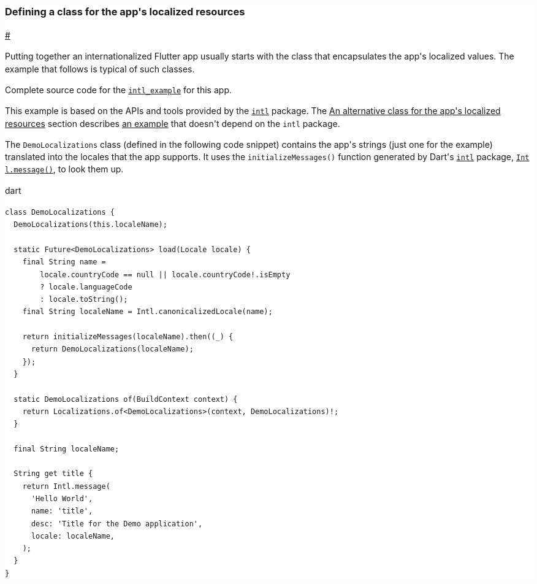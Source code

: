 ### Defining a class for the app's localized resources

[#](#defining-a-class-for-the-apps-localized-resources)

Putting together an internationalized Flutter app usually starts with the class that encapsulates the app's localized values. The example that follows is typical of such classes.

Complete source code for the [`intl_example`](https://github.com/flutter/website/tree/main/examples/internationalization/intl_example) for this app.

This example is based on the APIs and tools provided by the [`intl`](https://pub.dev/packages/intl) package. The [An alternative class for the app's localized resources](#alternative-class) section describes [an example](https://github.com/flutter/website/tree/main/examples/internationalization/minimal) that doesn't depend on the `intl` package.

The `DemoLocalizations` class (defined in the following code snippet) contains the app's strings (just one for the example) translated into the locales that the app supports. It uses the `initializeMessages()` function generated by Dart's [`intl`](https://pub.dev/packages/intl) package, [`Intl.message()`](https://pub.dev/documentation/intl/latest/intl/Intl/message.html), to look them up.

dart

```
class DemoLocalizations {
  DemoLocalizations(this.localeName);

  static Future<DemoLocalizations> load(Locale locale) {
    final String name =
        locale.countryCode == null || locale.countryCode!.isEmpty
        ? locale.languageCode
        : locale.toString();
    final String localeName = Intl.canonicalizedLocale(name);

    return initializeMessages(localeName).then((_) {
      return DemoLocalizations(localeName);
    });
  }

  static DemoLocalizations of(BuildContext context) {
    return Localizations.of<DemoLocalizations>(context, DemoLocalizations)!;
  }

  final String localeName;

  String get title {
    return Intl.message(
      'Hello World',
      name: 'title',
      desc: 'Title for the Demo application',
      locale: localeName,
    );
  }
}
```
